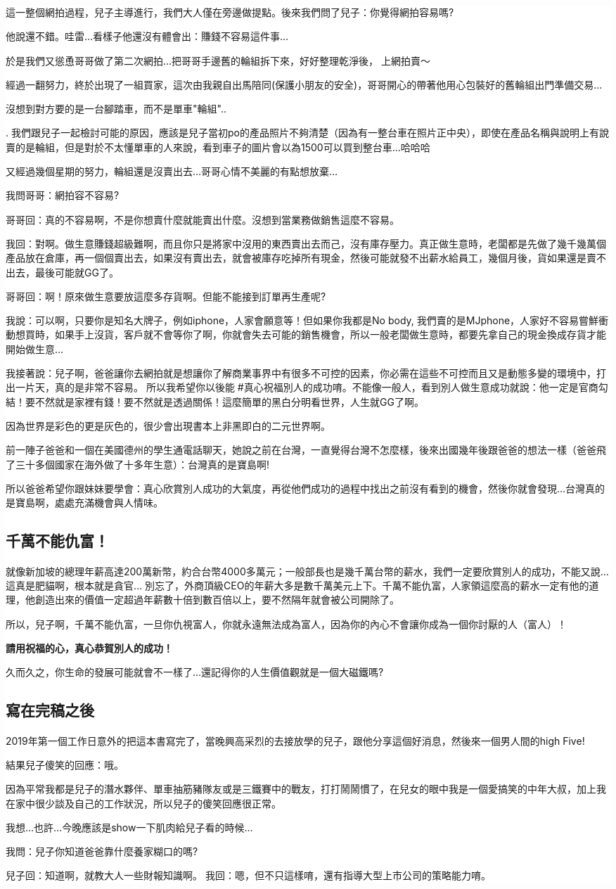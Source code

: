 這一整個網拍過程，兒子主導進行，我們大人僅在旁邊做提點。後來我們問了兒子：你覺得網拍容易嗎?

他說還不錯。哇雷…看樣子他還沒有體會出：賺錢不容易這件事…

於是我們又慫恿哥哥做了第二次網拍…把哥哥手邊舊的輪組拆下來，好好整理乾淨後， 上網拍賣～

經過一翻努力，終於出現了一組買家，這次由我親自出馬陪同(保護小朋友的安全)，哥哥開心的帶著他用心包裝好的舊輪組出門準備交易...

沒想到對方要的是一台腳踏車，而不是單車"輪組"..

.
我們跟兒子一起檢討可能的原因，應該是兒子當初po的產品照片不夠清楚（因為有一整台車在照片正中央），即使在產品名稱與說明上有說賣的是輪組，但是對於不太懂單車的人來說，看到車子的圖片會以為1500可以買到整台車…哈哈哈

又經過幾個星期的努力，輪組還是沒賣出去…哥哥心情不美麗的有點想放棄…

我問哥哥：網拍容不容易?

哥哥回：真的不容易啊，不是你想賣什麼就能賣出什麼。沒想到當業務做銷售這麼不容易。

我回：對啊。做生意賺錢超級難啊，而且你只是將家中沒用的東西賣出去而己，沒有庫存壓力。真正做生意時，老闆都是先做了幾千幾萬個產品放在倉庫，再一個個賣出去，如果沒有賣出去，就會被庫存吃掉所有現金，然後可能就發不出薪水給員工，幾個月後，貨如果還是賣不出去，最後可能就GG了。

哥哥回：啊！原來做生意要放這麼多存貨啊。但能不能接到訂單再生產呢?

我說：可以啊，只要你是知名大牌子，例如iphone，人家會願意等！但如果你我都是No body, 我們賣的是MJphone，人家好不容易嘗鮮衝動想買時，如果手上沒貨，客戶就不會等你了啊，你就會失去可能的銷售機會，所以一般老闆做生意時，都要先拿自己的現金換成存貨才能開始做生意...

我接著說：兒子啊，爸爸讓你去網拍就是想讓你了解商業事界中有很多不可控的因素，你必需在這些不可控而且又是動態多變的環境中，打出一片天，真的是非常不容易。
所以我希望你以後能 #真心祝福別人的成功唷。不能像一般人，看到別人做生意成功就說：他一定是官商勾結！要不然就是家裡有錢！要不然就是透過關係！這麼簡單的黑白分明看世界，人生就GG了啊。

因為世界是彩色的更是灰色的，很少會出現書本上非黑即白的二元世界啊。

前一陣子爸爸和一個在美國德州的學生通電話聊天，她說之前在台灣，一直覺得台灣不怎麼樣，後來出國幾年後跟爸爸的想法一樣（爸爸飛了三十多個國家在海外做了十多年生意）：台灣真的是寶島啊!

所以爸爸希望你跟妹妹要學會：真心欣賞別人成功的大氣度，再從他們成功的過程中找出之前沒有看到的機會，然後你就會發現…台灣真的是寶島啊，處處充滿機會與人情味。

## 千萬不能仇富！

就像新加坡的總理年薪高達200萬新幣，約合台幣4000多萬元；一般部長也是幾千萬台幣的薪水，我們一定要欣賞別人的成功，不能又說…這真是肥貓啊，根本就是貪官…
別忘了，外商頂級CEO的年薪大多是數千萬美元上下。千萬不能仇富，人家領這麼高的薪水一定有他的道理，他創造出來的價值一定超過年薪數十倍到數百倍以上，要不然隔年就會被公司開除了。

所以，兒子啊，千萬不能仇富，一旦你仇視富人，你就永遠無法成為富人，因為你的內心不會讓你成為一個你討厭的人（富人）！

**請用祝福的心，真心恭賀別人的成功！**

久而久之，你生命的發展可能就會不一樣了…還記得你的人生價值觀就是一個大磁鐵嗎?

## 寫在完稿之後

2019年第一個工作日意外的把這本書寫完了，當晚興高采烈的去接放學的兒子，跟他分享這個好消息，然後來一個男人間的high Five!

結果兒子傻笑的回應：哦。

因為平常我都是兒子的潛水夥伴、單車抽筋豬隊友或是三鐵賽中的戰友，打打鬧鬧慣了，在兒女的眼中我是一個愛搞笑的中年大叔，加上我在家中很少談及自己的工作狀況，所以兒子的傻笑回應很正常。

我想…也許…今晚應該是show一下肌肉給兒子看的時候…

我問：兒子你知道爸爸靠什麼養家糊口的嗎?

兒子回：知道啊，就教大人一些財報知識啊。
我回：嗯，但不只這樣唷，還有指導大型上市公司的策略能力唷。
